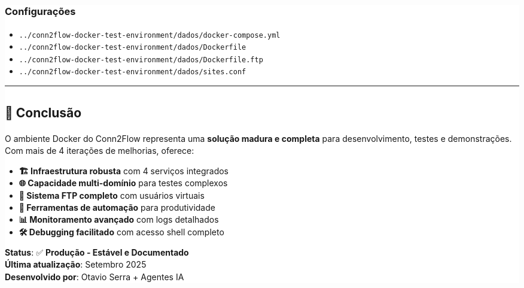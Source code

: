 ### Configurações
- `../conn2flow-docker-test-environment/dados/docker-compose.yml`
- `../conn2flow-docker-test-environment/dados/Dockerfile`
- `../conn2flow-docker-test-environment/dados/Dockerfile.ftp`
- `../conn2flow-docker-test-environment/dados/sites.conf`

---

## 🎯 Conclusão

O ambiente Docker do Conn2Flow representa uma **solução madura e completa** para desenvolvimento, testes e demonstrações. Com mais de 4 iterações de melhorias, oferece:

- **🏗️ Infraestrutura robusta** com 4 serviços integrados
- **🌐 Capacidade multi-domínio** para testes complexos  
- **📁 Sistema FTP completo** com usuários virtuais
- **🔄 Ferramentas de automação** para produtividade
- **📊 Monitoramento avançado** com logs detalhados
- **🛠️ Debugging facilitado** com acesso shell completo

**Status**: ✅ **Produção - Estável e Documentado**  
**Última atualização**: Setembro 2025  
**Desenvolvido por**: Otavio Serra + Agentes IA
